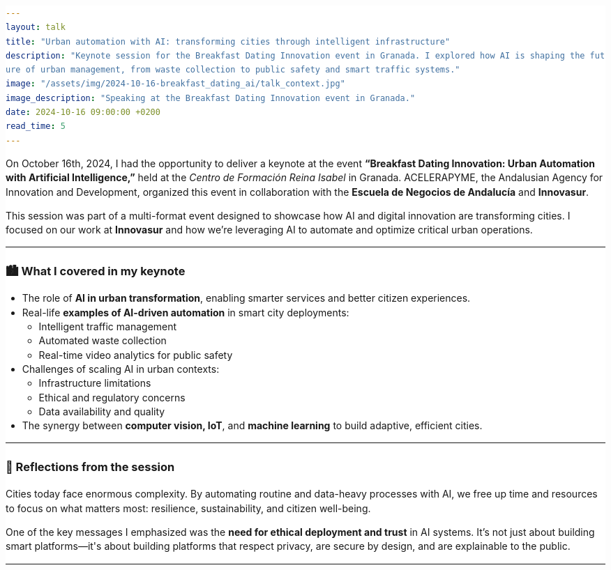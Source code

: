 ```yaml
---
layout: talk
title: "Urban automation with AI: transforming cities through intelligent infrastructure"
description: "Keynote session for the Breakfast Dating Innovation event in Granada. I explored how AI is shaping the future of urban management, from waste collection to public safety and smart traffic systems."
image: "/assets/img/2024-10-16-breakfast_dating_ai/talk_context.jpg"
image_description: "Speaking at the Breakfast Dating Innovation event in Granada."
date: 2024-10-16 09:00:00 +0200
read_time: 5
---
```


On October 16th, 2024, I had the opportunity to deliver a keynote at the event **“Breakfast Dating Innovation: Urban Automation with Artificial Intelligence,”** held at the *Centro de Formación Reina Isabel* in Granada. ACELERAPYME, the Andalusian Agency for Innovation and Development, organized this event in collaboration with the **Escuela de Negocios de Andalucía** and **Innovasur**.

This session was part of a multi-format event designed to showcase how AI and digital innovation are transforming cities. I focused on our work at **Innovasur** and how we’re leveraging AI to automate and optimize critical urban operations.

---

### 🏙️ What I covered in my keynote

- The role of **AI in urban transformation**, enabling smarter services and better citizen experiences.
- Real-life **examples of AI-driven automation** in smart city deployments:  
  - Intelligent traffic management  
  - Automated waste collection  
  - Real-time video analytics for public safety  
- Challenges of scaling AI in urban contexts:  
  - Infrastructure limitations  
  - Ethical and regulatory concerns  
  - Data availability and quality  
- The synergy between **computer vision, IoT**, and **machine learning** to build adaptive, efficient cities.

---

### 🚀 Reflections from the session

Cities today face enormous complexity. By automating routine and data-heavy processes with AI, we free up time and resources to focus on what matters most: resilience, sustainability, and citizen well-being.

One of the key messages I emphasized was the **need for ethical deployment and trust** in AI systems. It’s not just about building smart platforms—it's about building platforms that respect privacy, are secure by design, and are explainable to the public.

---
